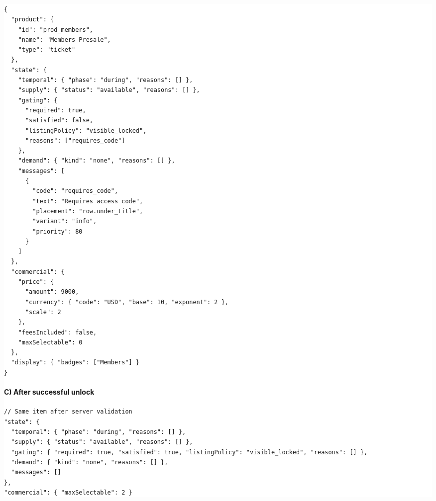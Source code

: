 ```jsonc
{
  "product": {
    "id": "prod_members",
    "name": "Members Presale",
    "type": "ticket"
  },
  "state": {
    "temporal": { "phase": "during", "reasons": [] },
    "supply": { "status": "available", "reasons": [] },
    "gating": {
      "required": true,
      "satisfied": false,
      "listingPolicy": "visible_locked",
      "reasons": ["requires_code"]
    },
    "demand": { "kind": "none", "reasons": [] },
    "messages": [
      {
        "code": "requires_code",
        "text": "Requires access code",
        "placement": "row.under_title",
        "variant": "info",
        "priority": 80
      }
    ]
  },
  "commercial": {
    "price": {
      "amount": 9000,
      "currency": { "code": "USD", "base": 10, "exponent": 2 },
      "scale": 2
    },
    "feesIncluded": false,
    "maxSelectable": 0
  },
  "display": { "badges": ["Members"] }
}
```

#### C) After successful unlock

```jsonc
// Same item after server validation
"state": {
  "temporal": { "phase": "during", "reasons": [] },
  "supply": { "status": "available", "reasons": [] },
  "gating": { "required": true, "satisfied": true, "listingPolicy": "visible_locked", "reasons": [] },
  "demand": { "kind": "none", "reasons": [] },
  "messages": []
},
"commercial": { "maxSelectable": 2 }
```
